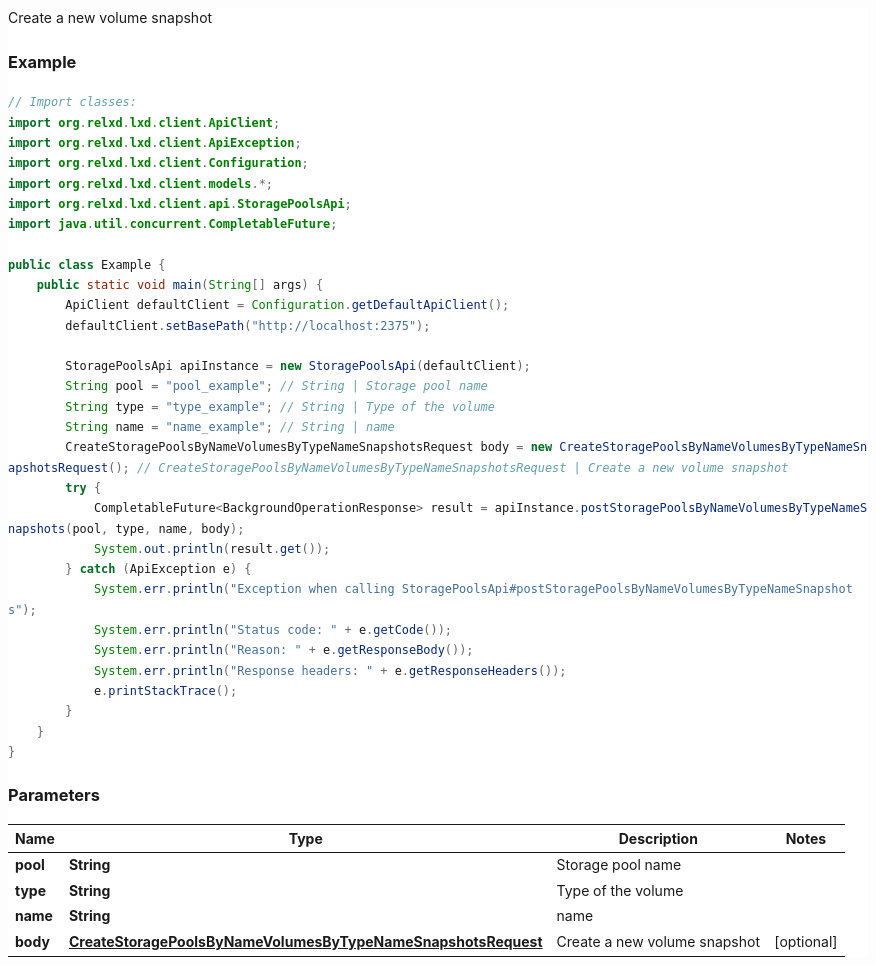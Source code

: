 
Create a new volume snapshot

### Example

```java
// Import classes:
import org.relxd.lxd.client.ApiClient;
import org.relxd.lxd.client.ApiException;
import org.relxd.lxd.client.Configuration;
import org.relxd.lxd.client.models.*;
import org.relxd.lxd.client.api.StoragePoolsApi;
import java.util.concurrent.CompletableFuture;

public class Example {
    public static void main(String[] args) {
        ApiClient defaultClient = Configuration.getDefaultApiClient();
        defaultClient.setBasePath("http://localhost:2375");

        StoragePoolsApi apiInstance = new StoragePoolsApi(defaultClient);
        String pool = "pool_example"; // String | Storage pool name
        String type = "type_example"; // String | Type of the volume
        String name = "name_example"; // String | name
        CreateStoragePoolsByNameVolumesByTypeNameSnapshotsRequest body = new CreateStoragePoolsByNameVolumesByTypeNameSnapshotsRequest(); // CreateStoragePoolsByNameVolumesByTypeNameSnapshotsRequest | Create a new volume snapshot
        try {
            CompletableFuture<BackgroundOperationResponse> result = apiInstance.postStoragePoolsByNameVolumesByTypeNameSnapshots(pool, type, name, body);
            System.out.println(result.get());
        } catch (ApiException e) {
            System.err.println("Exception when calling StoragePoolsApi#postStoragePoolsByNameVolumesByTypeNameSnapshots");
            System.err.println("Status code: " + e.getCode());
            System.err.println("Reason: " + e.getResponseBody());
            System.err.println("Response headers: " + e.getResponseHeaders());
            e.printStackTrace();
        }
    }
}
```

### Parameters


Name | Type | Description  | Notes
------------- | ------------- | ------------- | -------------
 **pool** | **String**| Storage pool name |
 **type** | **String**| Type of the volume |
 **name** | **String**| name |
 **body** | [**CreateStoragePoolsByNameVolumesByTypeNameSnapshotsRequest**](CreateStoragePoolsByNameVolumesByTypeNameSnapshotsRequest.md)| Create a new volume snapshot | [optional]
